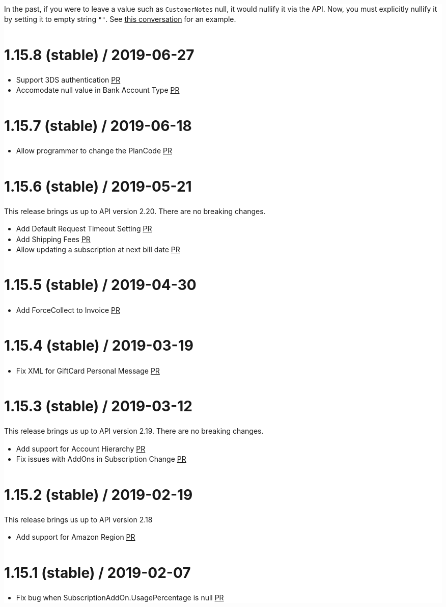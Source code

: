 In the past, if you were to leave a value such as `CustomerNotes` null, it would nullify it via the API.
Now, you must explicitly nullify it by setting it to empty string `""`. See [this conversation](https://github.com/recurly/recurly-client-net/pull/368#discussion_r246890848) for an example.

1.15.8 (stable) / 2019-06-27
===============

* Support 3DS authentication [PR](https://github.com/recurly/recurly-client-net/pull/415)
* Accomodate null value in Bank Account Type [PR](https://github.com/recurly/recurly-client-net/pull/422)

1.15.7 (stable) / 2019-06-18
===============

* Allow programmer to change the PlanCode [PR](https://github.com/recurly/recurly-client-net/pull/414)

1.15.6 (stable) / 2019-05-21
===============

This release brings us up to API version 2.20. There are no breaking changes.

* Add Default Request Timeout Setting [PR](https://github.com/recurly/recurly-client-net/pull/395)
* Add Shipping Fees [PR](https://github.com/recurly/recurly-client-net/pull/396)
* Allow updating a subscription at next bill date [PR](https://github.com/recurly/recurly-client-net/pull/397)

1.15.5 (stable) / 2019-04-30
===============

* Add ForceCollect to Invoice [PR](https://github.com/recurly/recurly-client-net/pull/393)

1.15.4 (stable) / 2019-03-19
===============

* Fix XML for GiftCard Personal Message [PR](https://github.com/recurly/recurly-client-net/pull/386)

1.15.3 (stable) / 2019-03-12
===============

This release brings us up to API version 2.19. There are no breaking changes.

* Add support for Account Hierarchy [PR](https://github.com/recurly/recurly-client-net/pull/367)
* Fix issues with AddOns in Subscription Change [PR](https://github.com/recurly/recurly-client-net/pull/381)

1.15.2 (stable) / 2019-02-19
===============

This release brings us up to API version 2.18

* Add support for Amazon Region [PR](https://github.com/recurly/recurly-client-net/pull/369)

1.15.1 (stable) / 2019-02-07
===============

* Fix bug when SubscriptionAddOn.UsagePercentage is null [PR](https://github.com/recurly/recurly-client-net/pull/376)
